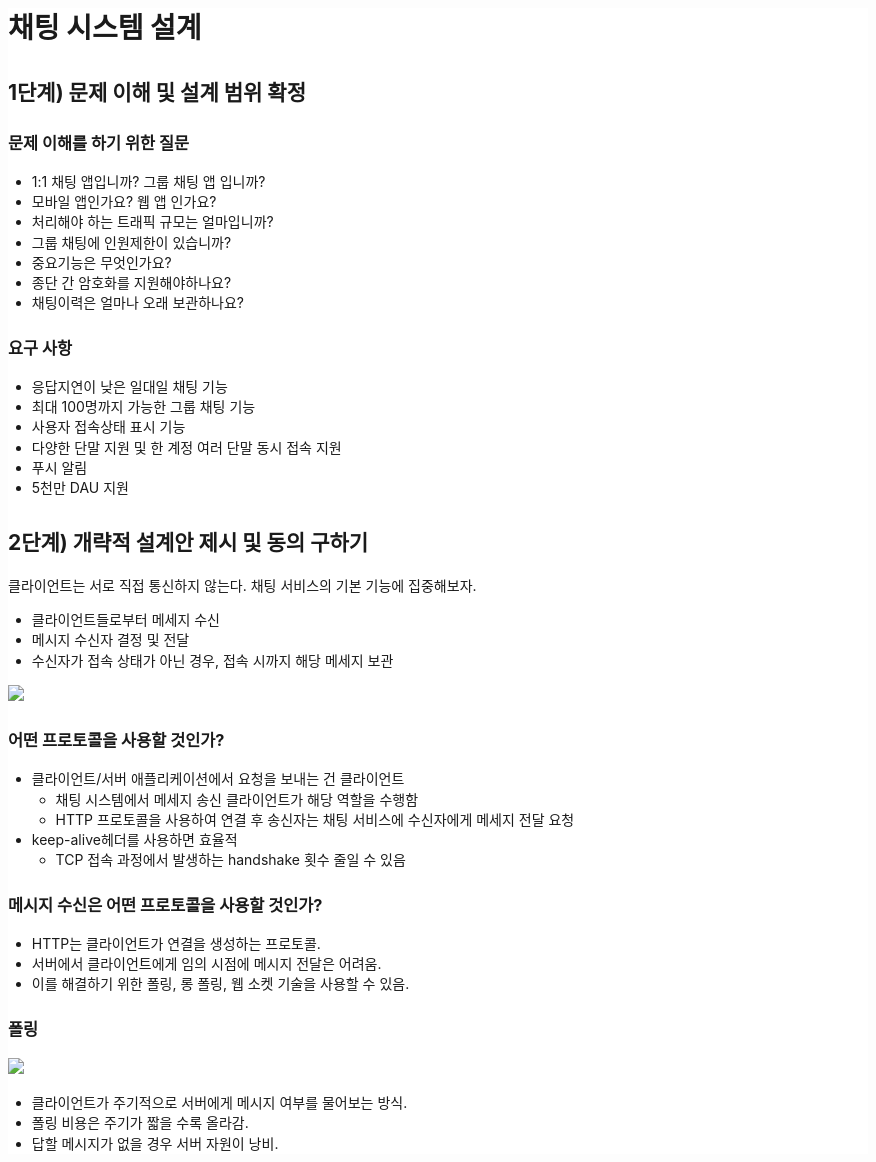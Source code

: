 # 채팅 시스템 설계

## 1단계) 문제 이해 및 설계 범위 확정

### 문제 이해를 하기 위한 질문
- 1:1 채팅 앱입니까? 그룹 채팅 앱 입니까?
- 모바일 앱인가요? 웹 앱 인가요?
- 처리해야 하는 트래픽 규모는 얼마입니까?
- 그룹 채팅에 인원제한이 있습니까?
- 중요기능은 무엇인가요?
- 종단 간 암호화를 지원해야하나요?
- 채팅이력은 얼마나 오래 보관하나요?

### 요구 사항
- 응답지연이 낮은 일대일 채팅 기능
- 최대 100명까지 가능한 그룹 채팅 기능
- 사용자 접속상태 표시 기능
- 다양한 단말 지원 및 한 계정 여러 단말 동시 접속 지원
- 푸시 알림
- 5천만 DAU 지원

## 2단계) 개략적 설계안 제시 및 동의 구하기
클라이언트는 서로 직접 통신하지 않는다. 채팅 서비스의 기본 기능에 집중해보자.

- 클라이언트들로부터 메세지 수신
- 메시지 수신자 결정 및 전달
- 수신자가 접속 상태가 아닌 경우, 접속 시까지 해당 메세지 보관

<img src="images/SIH/image1.png"/>

### 어떤 프로토콜을 사용할 것인가?
- 클라이언트/서버 애플리케이션에서 요청을 보내는 건 클라이언트
  - 채팅 시스템에서 메세지 송신 클라이언트가 해당 역할을 수행함
  - HTTP 프로토콜을 사용하여 연결 후 송신자는 채팅 서비스에 수신자에게 메세지 전달 요청
- keep-alive헤더를 사용하면 효율적
  - TCP 접속 과정에서 발생하는 handshake 횟수 줄일 수 있음

### 메시지 수신은 어떤 프로토콜을 사용할 것인가?

- HTTP는 클라이언트가 연결을 생성하는 프로토콜.
- 서버에서 클라이언트에게 임의 시점에 메시지 전달은 어려움.
- 이를 해결하기 위한 폴링, 롱 폴링, 웹 소켓 기술을 사용할 수 있음.
### 폴링
<img src="images/SIH/image2.png"/>

- 클라이언트가 주기적으로 서버에게 메시지 여부를 물어보는 방식.
- 폴링 비용은 주기가 짧을 수록 올라감.
- 답할 메시지가 없을 경우 서버 자원이 낭비.
